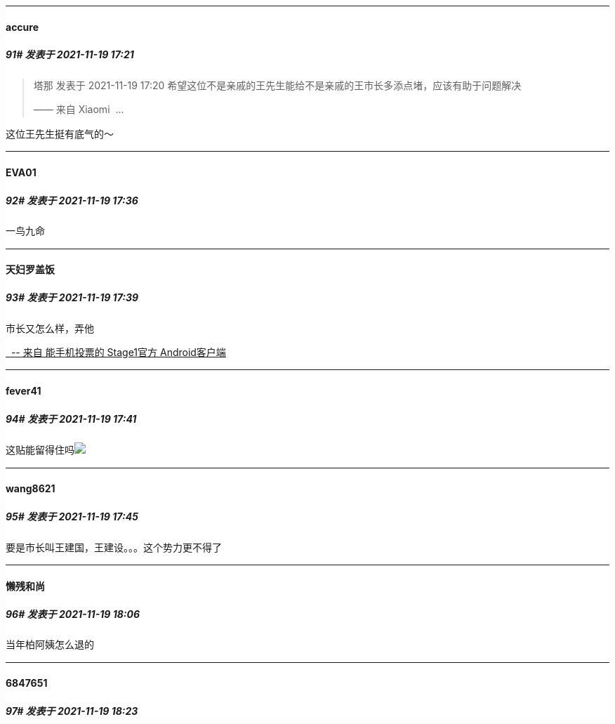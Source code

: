 *****

####  accure  
##### 91#       发表于 2021-11-19 17:21

<blockquote>塔那 发表于 2021-11-19 17:20
希望这位不是亲戚的王先生能给不是亲戚的王市长多添点堵，应该有助于问题解决

—— 来自 Xiaomi  ...</blockquote>
这位王先生挺有底气的～



*****

####  EVA01  
##### 92#       发表于 2021-11-19 17:36

一鸟九命

*****

####  天妇罗盖饭  
##### 93#       发表于 2021-11-19 17:39

市长又怎么样，弄他

[  -- 来自 能手机投票的 Stage1官方 Android客户端](https://www.coolapk.com/apk/140634)

*****

####  fever41  
##### 94#       发表于 2021-11-19 17:41

这贴能留得住吗<img src="https://static.saraba1st.com/image/smiley/face2017/072.png" referrerpolicy="no-referrer">

*****

####  wang8621  
##### 95#       发表于 2021-11-19 17:45

要是市长叫王建国，王建设。。。这个势力更不得了



*****

####  懒残和尚  
##### 96#       发表于 2021-11-19 18:06

当年柏阿姨怎么退的



*****

####  6847651  
##### 97#       发表于 2021-11-19 18:23
